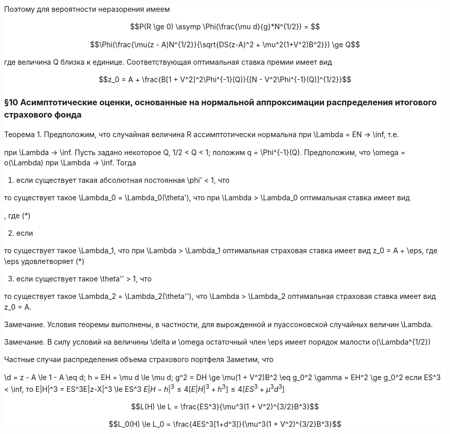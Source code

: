 
Поэтому для вероятности неразорения имеем 

$$P(R \ge 0) \asymp \Phi(\frac{\mu d}{g}*N^{1/2}) = $$

$$\Phi(\frac{\mu(z - A)N^{1/2}}{\sqrt{DS(z-A)^2 + \mu^2(1+V^2)B^2}}) \ge Q$$

где величина Q близка к единице.
Соответствующая оптимальная ставка премии имеет вид

$$z_0 = A + \frac{B[1 + V^2]^2\Phi^{-1}(Q)}{[N - V^2\Phi^{-1}(Q)]^{1/2}}$$

### §10 Асимптотические оценки, основанные на нормальной аппроксимации распределения итогового страхового фонда

Теорема 1. Предположим, что случайная величина R ассимптотически нормальна при \Lambda = EN -> \inf, т.е.


при \Lambda -> \inf. Пусть задано некоторое Q, 1/2 < Q < 1;
положим q = \Phi^{-1}(Q). Предположим, что \omega = o(\Lambda) при \Lambda -> \inf. Тогда
1) если существует такая абсолютная постоянная \phi' < 1, что

то существует такое \Lambda_0 = \Lambda_0(\theta'), что при \Lambda > \Lambda_0 оптимальная ставка имеет вид



, где (*)

2) если

то существует такое \Lambda_1, что при \Lambda > \Lambda_1 оптимальная страховая ставка имеет вид z_0 = A + \eps, где \eps удовлетворяет (*)

3) если существует такое \theta'' > 1, что


то существует такое \Lambda_2 = \Lambda_2(\theta''), что \Lambda > \Lambda_2 оптимальная страховая ставка имеет вид z_0 = A.

Замечание. Условия теоремы выполнены, в частности, для вырожденной и пуассоновской случайных величин \Lambda.

Замечание. В силу условий на величины \delta и \omega остаточный член \eps имеет порядок  малости o(\Lambda^{1/2})

Частные случаи распределения объема страхового портфеля
Заметим, что

\d = z - A \le 1 - A \eq d;
h = EH = \mu d \le \mu d;
g^2 = DH \ge \mu(1 + V^2)B^2 \eq g_0^2
\gamma = EH^2 \ge g_0^2
если ES^3 < \inf, то
E|H|^3 = ES^3E|z-X|^3 \le ES^3
$E|H-h|^3 \le 4[E|H|^3 + h^3] \le 4[ES^3 + \mu^3d^3]$

$$L(H) \le L = \frac{ES^3}{\mu^3(1 + V^2)^{3/2}B^3}$$

$$L_0(H) \le L_0 = \frac{4ES^3[1+d^3]}{\mu^3(1 + V^2)^{3/2}B^3}$$
